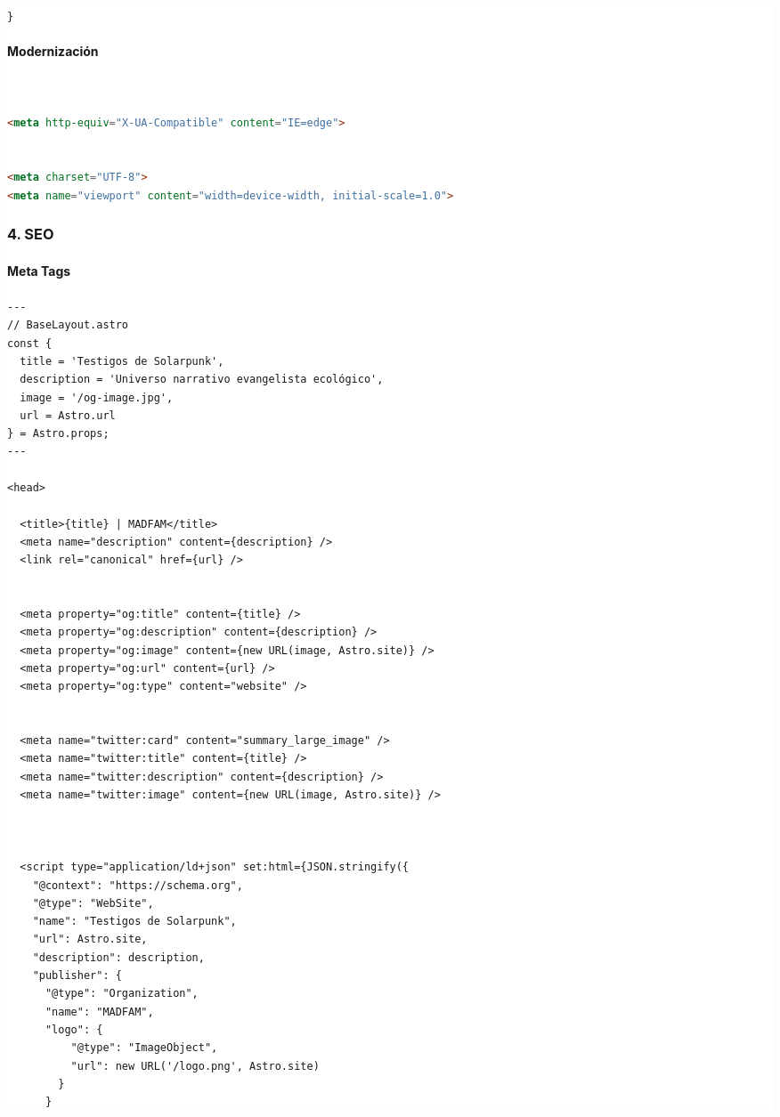 ```javascript
}
```

#### Modernización
```html


<meta http-equiv="X-UA-Compatible" content="IE=edge">


<meta charset="UTF-8">
<meta name="viewport" content="width=device-width, initial-scale=1.0">
```

### 4. SEO

#### Meta Tags
```astro
---
// BaseLayout.astro
const { 
  title = 'Testigos de Solarpunk',
  description = 'Universo narrativo evangelista ecológico',
  image = '/og-image.jpg',
  url = Astro.url
} = Astro.props;
---

<head>
  
  <title>{title} | MADFAM</title>
  <meta name="description" content={description} />
  <link rel="canonical" href={url} />
  
  
  <meta property="og:title" content={title} />
  <meta property="og:description" content={description} />
  <meta property="og:image" content={new URL(image, Astro.site)} />
  <meta property="og:url" content={url} />
  <meta property="og:type" content="website" />
  
  
  <meta name="twitter:card" content="summary_large_image" />
  <meta name="twitter:title" content={title} />
  <meta name="twitter:description" content={description} />
  <meta name="twitter:image" content={new URL(image, Astro.site)} />
  
  
  
  <script type="application/ld+json" set:html={JSON.stringify({
    "@context": "https://schema.org",
    "@type": "WebSite",
    "name": "Testigos de Solarpunk",
    "url": Astro.site,
    "description": description,
    "publisher": {
      "@type": "Organization",
      "name": "MADFAM",
      "logo": {
          "@type": "ImageObject",
          "url": new URL('/logo.png', Astro.site)
        }
      }
```